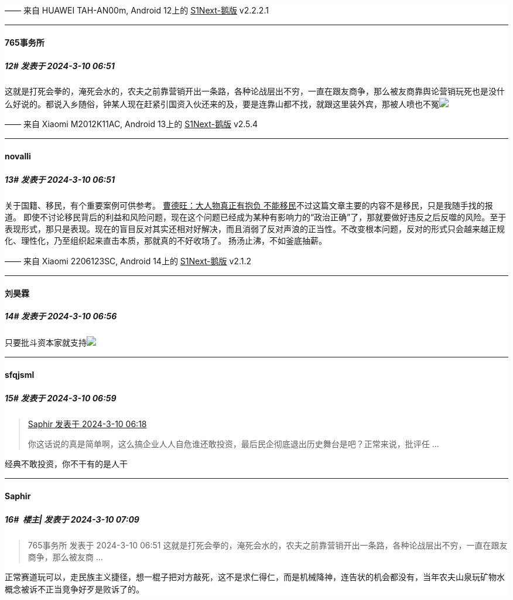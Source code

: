 —— 来自 HUAWEI TAH-AN00m, Android 12上的 [S1Next-鹅版](https://github.com/ykrank/S1-Next/releases) v2.2.2.1

*****

####  765事务所  
##### 12#       发表于 2024-3-10 06:51

这就是打死会拳的，淹死会水的，农夫之前靠营销开出一条路，各种论战层出不穷，一直在跟友商争，那么被友商靠舆论营销玩死也是没什么好说的。都说入乡随俗，钟某人现在赶紧引国资入伙还来的及，要是连靠山都不找，就跟这里装外宾，那被人喷也不冤<img src="https://static.saraba1st.com/image/smiley/face2017/037.png" referrerpolicy="no-referrer">

—— 来自 Xiaomi M2012K11AC, Android 13上的 [S1Next-鹅版](https://github.com/ykrank/S1-Next/releases) v2.5.4

*****

####  novalli  
##### 13#       发表于 2024-3-10 06:51

关于国籍、移民，有个重要案例可供参考。
[曹德旺：大人物真正有抱负 不能移民](http://finance.people.com.cn/n/2012/1209/c1004-19838468.html)不过这篇文章主要的内容不是移民，只是我随手找的报道。
即使不讨论移民背后的利益和风险问题，现在这个问题已经成为某种有影响力的“政治正确”了，那就要做好违反之后反噬的风险。至于表现形式，那只是表现。现在的盲目反对其实还相对好解决，而且消弱了反对声浪的正当性。不改变根本问题，反对的形式只会越来越正规化、理性化，乃至组织起来直击本质，那就真的不好收场了。
扬汤止沸，不如釜底抽薪。

—— 来自 Xiaomi 2206123SC, Android 14上的 [S1Next-鹅版](https://github.com/ykrank/S1-Next/releases) v2.1.2

*****

####  刘昊霖  
##### 14#       发表于 2024-3-10 06:56

只要批斗资本家就支持<img src="https://static.saraba1st.com/image/smiley/face2017/062.gif" referrerpolicy="no-referrer">

*****

####  sfqjsml  
##### 15#       发表于 2024-3-10 06:59

<blockquote><a href="httphttps://bbs.saraba1st.com/2b/forum.php?mod=redirect&amp;goto=findpost&amp;pid=64205390&amp;ptid=2174871" target="_blank">Saphir 发表于 2024-3-10 06:18</a>

你这话说的真是简单啊，这么搞企业人人自危谁还敢投资，最后民企彻底退出历史舞台是吧？正常来说，批评任 ...</blockquote>
经典不敢投资，你不干有的是人干

*****

####  Saphir  
##### 16#         楼主| 发表于 2024-3-10 07:09

<blockquote>765事务所 发表于 2024-3-10 06:51
这就是打死会拳的，淹死会水的，农夫之前靠营销开出一条路，各种论战层出不穷，一直在跟友商争，那么被友商 ...</blockquote>
正常赛道玩可以，走民族主义捷径，想一棍子把对方敲死，这不是求仁得仁，而是机械降神，连告状的机会都没有，当年农夫山泉玩矿物水概念被诉不正当竞争好歹是败诉了的。
